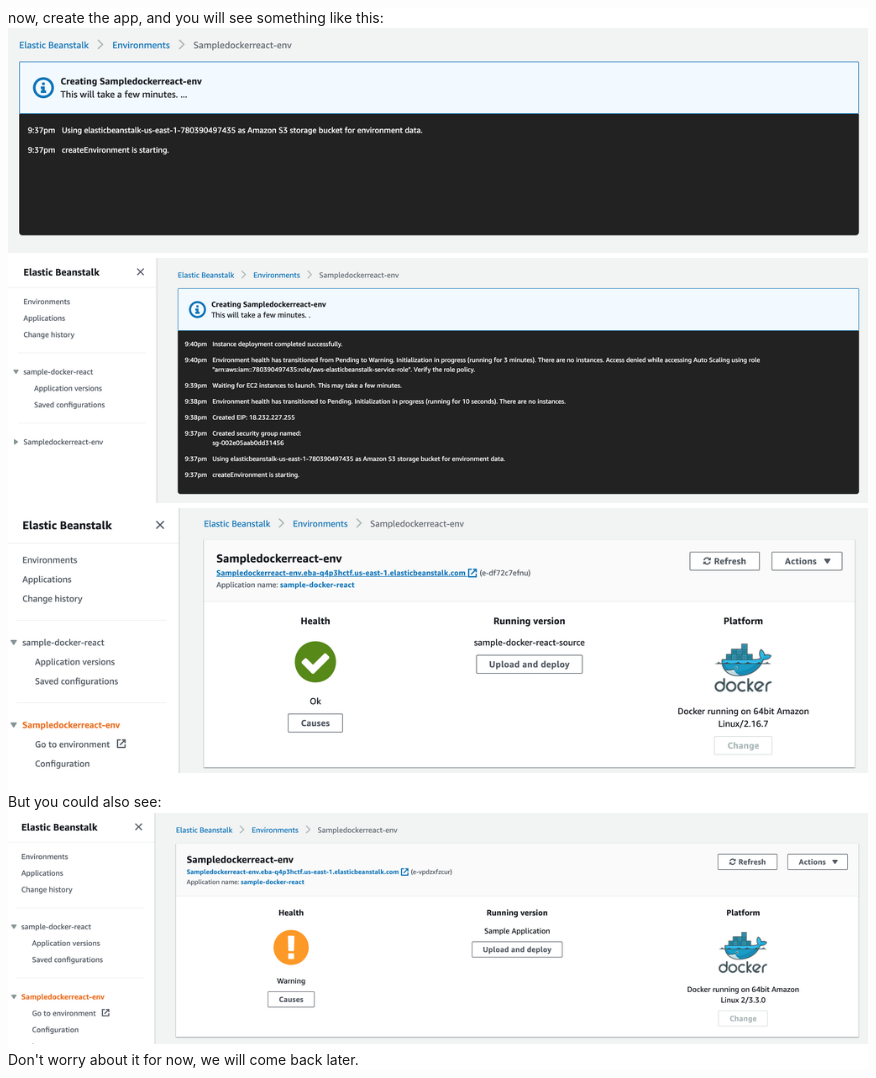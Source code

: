 now, create the app, and you will see something like this:
![Alt text](../images/create_app_1.png?raw=true)
![Alt text](../images/create_app_2.png?raw=true)
![Alt text](../images/create_app_health_ok.png?raw=true)

But you could also see:
![Alt text](../images/create_app_health_problem.png?raw=true)
Don't worry about it for now, we will come back later.
